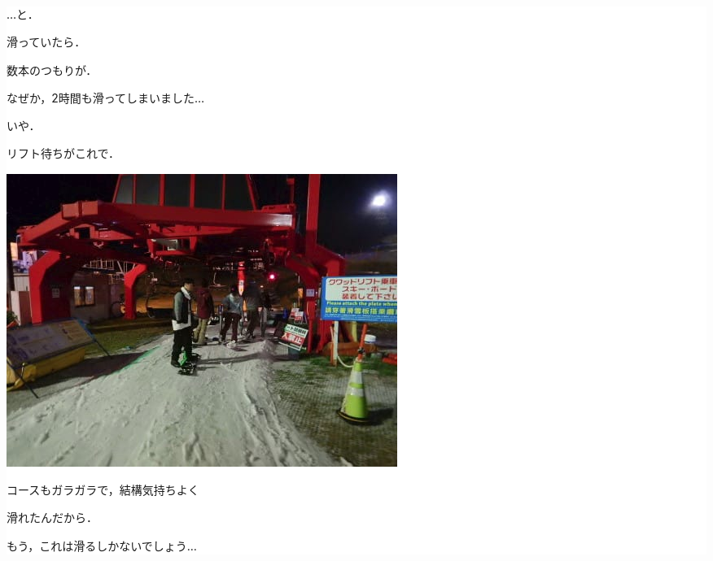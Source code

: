 


…と．


滑っていたら．


数本のつもりが．


なぜか，2時間も滑ってしまいました…





いや．


リフト待ちがこれで．




![03fb0ee582532267bd8aa4c6bf188650.jpg](images/03fb0ee582532267bd8aa4c6bf188650.jpg)




コースもガラガラで，結構気持ちよく


滑れたんだから．


もう，これは滑るしかないでしょう…




